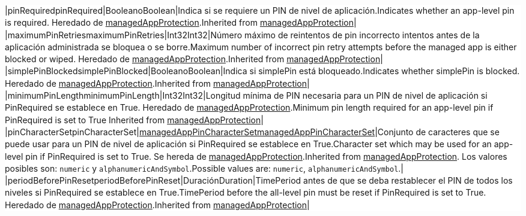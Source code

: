 |<span data-ttu-id="4943d-203">pinRequired</span><span class="sxs-lookup"><span data-stu-id="4943d-203">pinRequired</span></span>|<span data-ttu-id="4943d-204">Booleano</span><span class="sxs-lookup"><span data-stu-id="4943d-204">Boolean</span></span>|<span data-ttu-id="4943d-205">Indica si se requiere un PIN de nivel de aplicación.</span><span class="sxs-lookup"><span data-stu-id="4943d-205">Indicates whether an app-level pin is required.</span></span> <span data-ttu-id="4943d-206">Heredado de [managedAppProtection](../resources/intune-mam-managedappprotection.md).</span><span class="sxs-lookup"><span data-stu-id="4943d-206">Inherited from [managedAppProtection](../resources/intune-mam-managedappprotection.md)</span></span>|
|<span data-ttu-id="4943d-207">maximumPinRetries</span><span class="sxs-lookup"><span data-stu-id="4943d-207">maximumPinRetries</span></span>|<span data-ttu-id="4943d-208">Int32</span><span class="sxs-lookup"><span data-stu-id="4943d-208">Int32</span></span>|<span data-ttu-id="4943d-209">Número máximo de reintentos de pin incorrecto intentos antes de la aplicación administrada se bloquea o se borre.</span><span class="sxs-lookup"><span data-stu-id="4943d-209">Maximum number of incorrect pin retry attempts before the managed app is either blocked or wiped.</span></span> <span data-ttu-id="4943d-210">Heredado de [managedAppProtection](../resources/intune-mam-managedappprotection.md).</span><span class="sxs-lookup"><span data-stu-id="4943d-210">Inherited from [managedAppProtection](../resources/intune-mam-managedappprotection.md)</span></span>|
|<span data-ttu-id="4943d-211">simplePinBlocked</span><span class="sxs-lookup"><span data-stu-id="4943d-211">simplePinBlocked</span></span>|<span data-ttu-id="4943d-212">Booleano</span><span class="sxs-lookup"><span data-stu-id="4943d-212">Boolean</span></span>|<span data-ttu-id="4943d-213">Indica si simplePin está bloqueado.</span><span class="sxs-lookup"><span data-stu-id="4943d-213">Indicates whether simplePin is blocked.</span></span> <span data-ttu-id="4943d-214">Heredado de [managedAppProtection](../resources/intune-mam-managedappprotection.md).</span><span class="sxs-lookup"><span data-stu-id="4943d-214">Inherited from [managedAppProtection](../resources/intune-mam-managedappprotection.md)</span></span>|
|<span data-ttu-id="4943d-215">minimumPinLength</span><span class="sxs-lookup"><span data-stu-id="4943d-215">minimumPinLength</span></span>|<span data-ttu-id="4943d-216">Int32</span><span class="sxs-lookup"><span data-stu-id="4943d-216">Int32</span></span>|<span data-ttu-id="4943d-217">Longitud mínima de PIN necesaria para un PIN de nivel de aplicación si PinRequired se establece en True. Heredado de [managedAppProtection](../resources/intune-mam-managedappprotection.md).</span><span class="sxs-lookup"><span data-stu-id="4943d-217">Minimum pin length required for an app-level pin if PinRequired is set to True Inherited from [managedAppProtection](../resources/intune-mam-managedappprotection.md)</span></span>|
|<span data-ttu-id="4943d-218">pinCharacterSet</span><span class="sxs-lookup"><span data-stu-id="4943d-218">pinCharacterSet</span></span>|[<span data-ttu-id="4943d-219">managedAppPinCharacterSet</span><span class="sxs-lookup"><span data-stu-id="4943d-219">managedAppPinCharacterSet</span></span>](../resources/intune-mam-managedapppincharacterset.md)|<span data-ttu-id="4943d-220">Conjunto de caracteres que se puede usar para un PIN de nivel de aplicación si PinRequired se establece en True.</span><span class="sxs-lookup"><span data-stu-id="4943d-220">Character set which may be used for an app-level pin if PinRequired is set to True.</span></span> <span data-ttu-id="4943d-221">Se hereda de [managedAppProtection](../resources/intune-mam-managedappprotection.md).</span><span class="sxs-lookup"><span data-stu-id="4943d-221">Inherited from [managedAppProtection](../resources/intune-mam-managedappprotection.md).</span></span> <span data-ttu-id="4943d-222">Los valores posibles son: `numeric` y `alphanumericAndSymbol`.</span><span class="sxs-lookup"><span data-stu-id="4943d-222">Possible values are: `numeric`, `alphanumericAndSymbol`.</span></span>|
|<span data-ttu-id="4943d-223">periodBeforePinReset</span><span class="sxs-lookup"><span data-stu-id="4943d-223">periodBeforePinReset</span></span>|<span data-ttu-id="4943d-224">Duración</span><span class="sxs-lookup"><span data-stu-id="4943d-224">Duration</span></span>|<span data-ttu-id="4943d-225">TimePeriod antes de que se deba restablecer el PIN de todos los niveles si PinRequired se establece en True.</span><span class="sxs-lookup"><span data-stu-id="4943d-225">TimePeriod before the all-level pin must be reset if PinRequired is set to True.</span></span> <span data-ttu-id="4943d-226">Heredado de [managedAppProtection](../resources/intune-mam-managedappprotection.md).</span><span class="sxs-lookup"><span data-stu-id="4943d-226">Inherited from [managedAppProtection](../resources/intune-mam-managedappprotection.md)</span></span>|